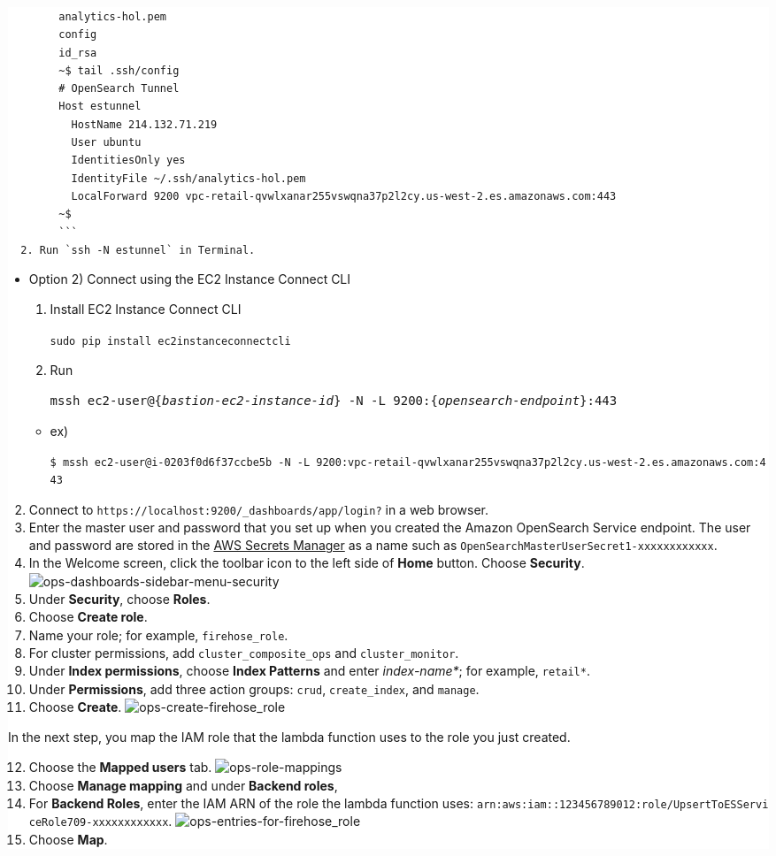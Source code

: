             analytics-hol.pem
            config
            id_rsa
            ~$ tail .ssh/config
            # OpenSearch Tunnel
            Host estunnel
              HostName 214.132.71.219
              User ubuntu
              IdentitiesOnly yes
              IdentityFile ~/.ssh/analytics-hol.pem
              LocalForward 9200 vpc-retail-qvwlxanar255vswqna37p2l2cy.us-west-2.es.amazonaws.com:443
            ~$
            ```
      2. Run `ssh -N estunnel` in Terminal.

   * Option 2) Connect using the EC2 Instance Connect CLI

      1. Install EC2 Instance Connect CLI
          ```
          sudo pip install ec2instanceconnectcli
          ```
      2. Run
          <pre>mssh ec2-user@{<i>bastion-ec2-instance-id</i>} -N -L 9200:{<i>opensearch-endpoint</i>}:443</pre>
        + ex)
          ```
          $ mssh ec2-user@i-0203f0d6f37ccbe5b -N -L 9200:vpc-retail-qvwlxanar255vswqna37p2l2cy.us-west-2.es.amazonaws.com:443
          ```

2. Connect to `https://localhost:9200/_dashboards/app/login?` in a web browser.
3. Enter the master user and password that you set up when you created the Amazon OpenSearch Service endpoint. The user and password are stored in the [AWS Secrets Manager](https://console.aws.amazon.com/secretsmanager/listsecrets) as a name such as `OpenSearchMasterUserSecret1-xxxxxxxxxxxx`.
4. In the Welcome screen, click the toolbar icon to the left side of **Home** button. Choose **Security**.
   ![ops-dashboards-sidebar-menu-security](./assets/ops-dashboards-sidebar-menu-security.png)
5. Under **Security**, choose **Roles**.
6. Choose **Create role**.
7. Name your role; for example, `firehose_role`.
8. For cluster permissions, add `cluster_composite_ops` and `cluster_monitor`.
9.  Under **Index permissions**, choose **Index Patterns** and enter <i>index-name*</i>; for example, `retail*`.
10. Under **Permissions**, add three action groups: `crud`, `create_index`, and `manage`.
11. Choose **Create**.
    ![ops-create-firehose_role](./assets/ops-create-firehose_role.png)

In the next step, you map the IAM role that the lambda function uses to the role you just created.

12. Choose the **Mapped users** tab.
    ![ops-role-mappings](./assets/ops-role-mappings.png)
13. Choose **Manage mapping** and under **Backend roles**,
14. For **Backend Roles**, enter the IAM ARN of the role the lambda function uses:
    `arn:aws:iam::123456789012:role/UpsertToESServiceRole709-xxxxxxxxxxxx`.
    ![ops-entries-for-firehose_role](./assets/ops-entries-for-firehose_role.png)
15. Choose **Map**.
